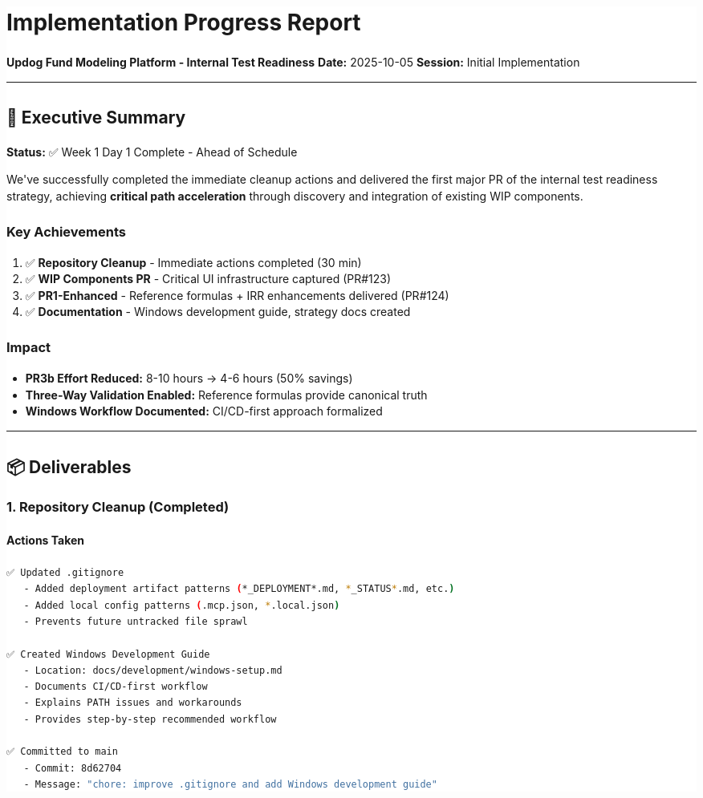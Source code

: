 # Implementation Progress Report
**Updog Fund Modeling Platform - Internal Test Readiness**
**Date:** 2025-10-05
**Session:** Initial Implementation

---

## 🎯 Executive Summary

**Status:** ✅ Week 1 Day 1 Complete - Ahead of Schedule

We've successfully completed the immediate cleanup actions and delivered the first major PR of the internal test readiness strategy, achieving **critical path acceleration** through discovery and integration of existing WIP components.

### Key Achievements
1. ✅ **Repository Cleanup** - Immediate actions completed (30 min)
2. ✅ **WIP Components PR** - Critical UI infrastructure captured (PR#123)
3. ✅ **PR1-Enhanced** - Reference formulas + IRR enhancements delivered (PR#124)
4. ✅ **Documentation** - Windows development guide, strategy docs created

### Impact
- **PR3b Effort Reduced:** 8-10 hours → 4-6 hours (50% savings)
- **Three-Way Validation Enabled:** Reference formulas provide canonical truth
- **Windows Workflow Documented:** CI/CD-first approach formalized

---

## 📦 Deliverables

### 1. Repository Cleanup (Completed)

#### Actions Taken
```bash
✅ Updated .gitignore
   - Added deployment artifact patterns (*_DEPLOYMENT*.md, *_STATUS*.md, etc.)
   - Added local config patterns (.mcp.json, *.local.json)
   - Prevents future untracked file sprawl

✅ Created Windows Development Guide
   - Location: docs/development/windows-setup.md
   - Documents CI/CD-first workflow
   - Explains PATH issues and workarounds
   - Provides step-by-step recommended workflow

✅ Committed to main
   - Commit: 8d62704
   - Message: "chore: improve .gitignore and add Windows development guide"
```
